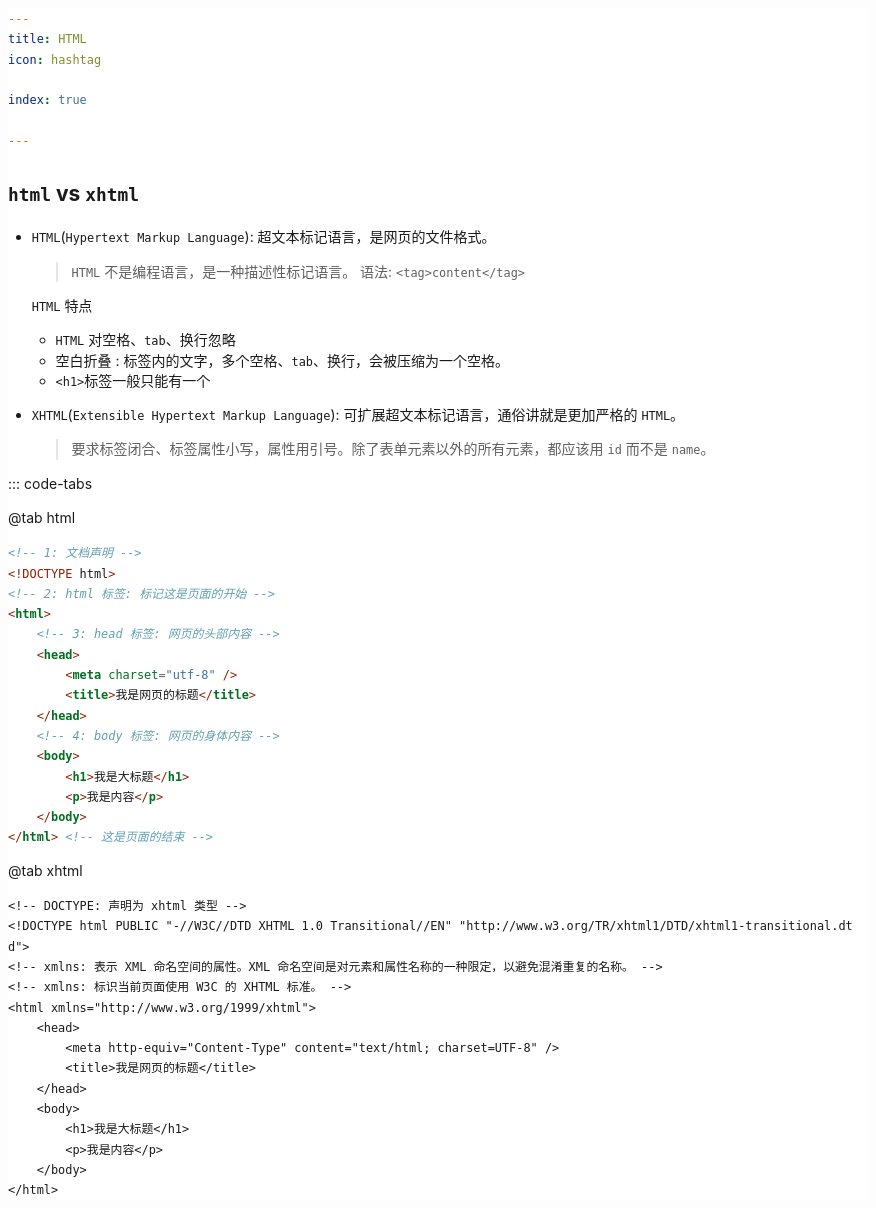 ```yaml
---
title: HTML
icon: hashtag

index: true

---
```




## `html` vs `xhtml`
    
  - `HTML`(`Hypertext Markup Language`): 超文本标记语言，是网页的文件格式。
    > `HTML` 不是编程语言，是一种描述性标记语言。
    > 语法: `<tag>content</tag>`
    
    `HTML` 特点
    * `HTML` 对空格、`tab`、换行忽略
    * 空白折叠 : 标签内的文字，多个空格、`tab`、换行，会被压缩为一个空格。
    * `<h1>`标签一般只能有一个
    
  - `XHTML`(`Extensible Hypertext Markup Language`): 可扩展超文本标记语言，通俗讲就是更加严格的 `HTML`。
    > 要求标签闭合、标签属性小写，属性用引号。除了表单元素以外的所有元素，都应该用 `id` 而不是 `name`。
    
::: code-tabs

@tab html
```html
<!-- 1: 文档声明 -->
<!DOCTYPE html> 
<!-- 2: html 标签: 标记这是页面的开始 -->
<html>
    <!-- 3: head 标签: 网页的头部内容 -->
    <head>
        <meta charset="utf-8" />
        <title>我是网页的标题</title>
    </head>
    <!-- 4: body 标签: 网页的身体内容 -->
    <body>
        <h1>我是大标题</h1>
        <p>我是内容</p>
    </body>
</html> <!-- 这是页面的结束 -->
```

@tab xhtml
```xhtml
<!-- DOCTYPE: 声明为 xhtml 类型 -->
<!DOCTYPE html PUBLIC "-//W3C//DTD XHTML 1.0 Transitional//EN" "http://www.w3.org/TR/xhtml1/DTD/xhtml1-transitional.dtd">
<!-- xmlns: 表示 XML 命名空间的属性。XML 命名空间是对元素和属性名称的一种限定，以避免混淆重复的名称。 -->
<!-- xmlns: 标识当前页面使用 W3C 的 XHTML 标准。 -->
<html xmlns="http://www.w3.org/1999/xhtml">
    <head>
        <meta http-equiv="Content-Type" content="text/html; charset=UTF-8" />
        <title>我是网页的标题</title>
    </head>
    <body>
        <h1>我是大标题</h1>
        <p>我是内容</p>
    </body>
</html>
```
